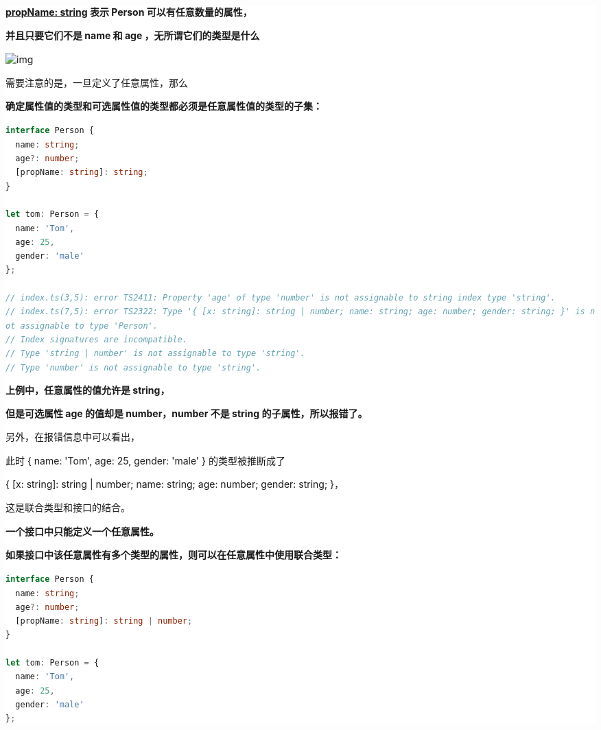 **[propName: string] 表示  Person 可以有任意数量的属性，**

**并且只要它们不是 name 和 age ，无所谓它们的类型是什么**

![img](https://cdn.nlark.com/yuque/0/2021/jpeg/1614731/1633271041224-74fa7713-9d30-453c-af6d-4230e710f887.jpeg)

需要注意的是，一旦定义了任意属性，那么

**确定属性值的类型和可选属性值的类型都必须是任意属性值的类型的子集：**

```typescript
interface Person {
  name: string;
  age?: number;
  [propName: string]: string;
}

let tom: Person = {
  name: 'Tom',
  age: 25,
  gender: 'male'
};

// index.ts(3,5): error TS2411: Property 'age' of type 'number' is not assignable to string index type 'string'.
// index.ts(7,5): error TS2322: Type '{ [x: string]: string | number; name: string; age: number; gender: string; }' is not assignable to type 'Person'.
// Index signatures are incompatible.
// Type 'string | number' is not assignable to type 'string'.
// Type 'number' is not assignable to type 'string'.
```

**上例中，任意属性的值允许是 string，**

**但是可选属性 age 的值却是 number，number 不是 string 的子属性，所以报错了。**

另外，在报错信息中可以看出，

此时 { name: 'Tom', age: 25, gender: 'male' } 的类型被推断成了 

{ [x: string]: string | number; name: string; age: number; gender: string; }，

这是联合类型和接口的结合。

**一个接口中只能定义一个任意属性。**

**如果接口中该任意属性有多个类型的属性，则可以在任意属性中使用联合类型：**

```typescript
interface Person {
  name: string;
  age?: number;
  [propName: string]: string | number;
}

let tom: Person = {
  name: 'Tom',
  age: 25,
  gender: 'male'
};
```


  [sym]: "Tom",
   [propName: string]: any;
  [propName: string]: any;
  [propName: string]: any;
  [propName: string]: any;
  [index: number]: number;
  [index: number]: any;